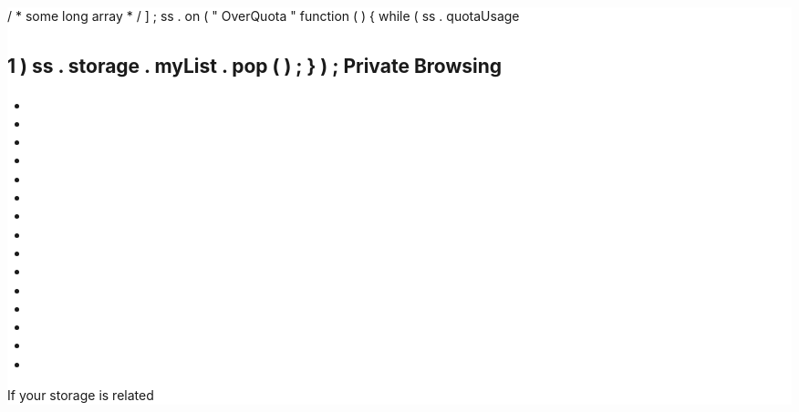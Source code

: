 /
*
some
long
array
*
/
]
;
ss
.
on
(
"
OverQuota
"
function
(
)
{
while
(
ss
.
quotaUsage
>
1
)
ss
.
storage
.
myList
.
pop
(
)
;
}
)
;
Private
Browsing
-
-
-
-
-
-
-
-
-
-
-
-
-
-
-
-
If
your
storage
is
related